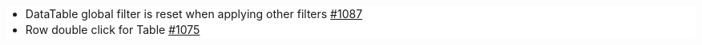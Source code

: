 - DataTable global filter is reset when applying other filters [\#1087](https://github.com/primefaces/primevue/issues/1087)
- Row double click for Table [\#1075](https://github.com/primefaces/primevue/issues/1075)
